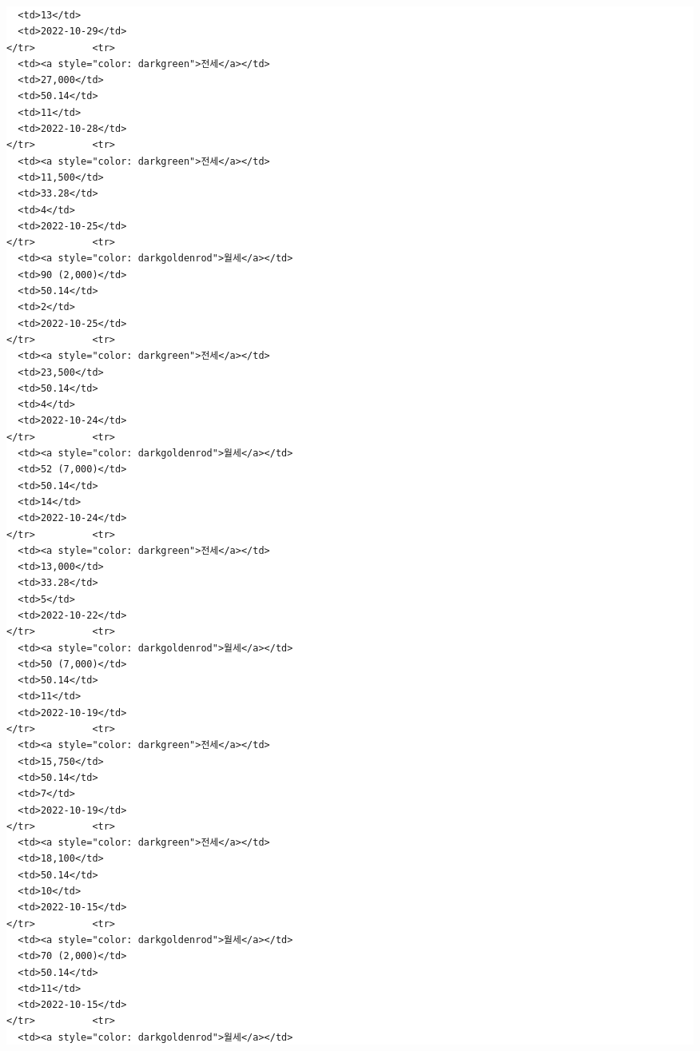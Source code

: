       <td>13</td>
      <td>2022-10-29</td>
    </tr>          <tr>
      <td><a style="color: darkgreen">전세</a></td>
      <td>27,000</td>
      <td>50.14</td>
      <td>11</td>
      <td>2022-10-28</td>
    </tr>          <tr>
      <td><a style="color: darkgreen">전세</a></td>
      <td>11,500</td>
      <td>33.28</td>
      <td>4</td>
      <td>2022-10-25</td>
    </tr>          <tr>
      <td><a style="color: darkgoldenrod">월세</a></td>
      <td>90 (2,000)</td>
      <td>50.14</td>
      <td>2</td>
      <td>2022-10-25</td>
    </tr>          <tr>
      <td><a style="color: darkgreen">전세</a></td>
      <td>23,500</td>
      <td>50.14</td>
      <td>4</td>
      <td>2022-10-24</td>
    </tr>          <tr>
      <td><a style="color: darkgoldenrod">월세</a></td>
      <td>52 (7,000)</td>
      <td>50.14</td>
      <td>14</td>
      <td>2022-10-24</td>
    </tr>          <tr>
      <td><a style="color: darkgreen">전세</a></td>
      <td>13,000</td>
      <td>33.28</td>
      <td>5</td>
      <td>2022-10-22</td>
    </tr>          <tr>
      <td><a style="color: darkgoldenrod">월세</a></td>
      <td>50 (7,000)</td>
      <td>50.14</td>
      <td>11</td>
      <td>2022-10-19</td>
    </tr>          <tr>
      <td><a style="color: darkgreen">전세</a></td>
      <td>15,750</td>
      <td>50.14</td>
      <td>7</td>
      <td>2022-10-19</td>
    </tr>          <tr>
      <td><a style="color: darkgreen">전세</a></td>
      <td>18,100</td>
      <td>50.14</td>
      <td>10</td>
      <td>2022-10-15</td>
    </tr>          <tr>
      <td><a style="color: darkgoldenrod">월세</a></td>
      <td>70 (2,000)</td>
      <td>50.14</td>
      <td>11</td>
      <td>2022-10-15</td>
    </tr>          <tr>
      <td><a style="color: darkgoldenrod">월세</a></td>